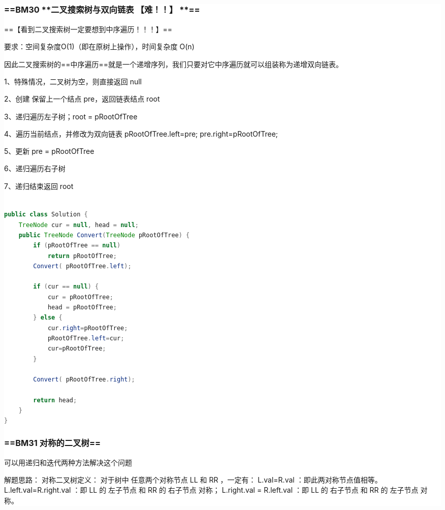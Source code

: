 ### ==**BM30** **二叉搜索树与双向链表     【难！！】 **==

==【看到二叉搜索树一定要想到中序遍历！！！】==

要求：空间复杂度O(1)（即在原树上操作），时间复杂度 O(n)

因此二叉搜索树的==中序遍历==就是一个递增序列，我们只要对它中序遍历就可以组装称为递增双向链表。 

1、特殊情况，二叉树为空，则直接返回 null

2、创建 保留上一个结点 pre，返回链表结点 root

3、递归遍历左子树；root = pRootOfTree

4、遍历当前结点，并修改为双向链表 pRootOfTree.left=pre; pre.right=pRootOfTree; 

5、更新 pre = pRootOfTree

6、递归遍历右子树

7、递归结束返回 root

~~~java

public class Solution {
    TreeNode cur = null, head = null;
    public TreeNode Convert(TreeNode pRootOfTree) {
        if (pRootOfTree == null)
            return pRootOfTree;
        Convert( pRootOfTree.left);

        if (cur == null) {
            cur = pRootOfTree;
            head = pRootOfTree;
        } else {
            cur.right=pRootOfTree;
            pRootOfTree.left=cur;
            cur=pRootOfTree;
        }

        Convert( pRootOfTree.right);
        
        return head;
    }
}
~~~

### ==**BM31** **对称的二叉树**==

可以用递归和迭代两种方法解决这个问题

解题思路：
对称二叉树定义： 对于树中 任意两个对称节点 LL 和 RR ，一定有：
L.val=R.val ：即此两对称节点值相等。
L.left.val=R.right.val ：即 LL 的 左子节点 和 RR 的 右子节点 对称；
L.right.val = R.left.val ：即 LL 的 右子节点 和 RR 的 左子节点 对称。
